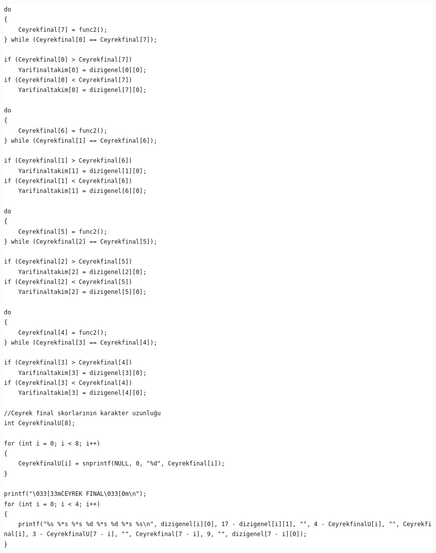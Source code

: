 	do
	{
		Ceyrekfinal[7] = func2();
	} while (Ceyrekfinal[0] == Ceyrekfinal[7]);

	if (Ceyrekfinal[0] > Ceyrekfinal[7])
		Yarifinaltakim[0] = dizigenel[0][0];
	if (Ceyrekfinal[0] < Ceyrekfinal[7])
		Yarifinaltakim[0] = dizigenel[7][0];

	do
	{
		Ceyrekfinal[6] = func2();
	} while (Ceyrekfinal[1] == Ceyrekfinal[6]);

	if (Ceyrekfinal[1] > Ceyrekfinal[6])
		Yarifinaltakim[1] = dizigenel[1][0];
	if (Ceyrekfinal[1] < Ceyrekfinal[6])
		Yarifinaltakim[1] = dizigenel[6][0];

	do
	{
		Ceyrekfinal[5] = func2();
	} while (Ceyrekfinal[2] == Ceyrekfinal[5]);

	if (Ceyrekfinal[2] > Ceyrekfinal[5])
		Yarifinaltakim[2] = dizigenel[2][0];
	if (Ceyrekfinal[2] < Ceyrekfinal[5])
		Yarifinaltakim[2] = dizigenel[5][0];

	do
	{
		Ceyrekfinal[4] = func2();
	} while (Ceyrekfinal[3] == Ceyrekfinal[4]);

	if (Ceyrekfinal[3] > Ceyrekfinal[4])
		Yarifinaltakim[3] = dizigenel[3][0];
	if (Ceyrekfinal[3] < Ceyrekfinal[4])
		Yarifinaltakim[3] = dizigenel[4][0];

	//Ceyrek final skorlarının karakter uzunluğu
	int CeyrekfinalU[8];

	for (int i = 0; i < 8; i++)
	{
		CeyrekfinalU[i] = snprintf(NULL, 0, "%d", Ceyrekfinal[i]);
	}

	printf("\033[33mCEYREK FINAL\033[0m\n");
	for (int i = 0; i < 4; i++)
	{
		printf("%s %*s %*s %d %*s %d %*s %s\n", dizigenel[i][0], 17 - dizigenel[i][1], "", 4 - CeyrekfinalU[i], "", Ceyrekfinal[i], 3 - CeyrekfinalU[7 - i], "", Ceyrekfinal[7 - i], 9, "", dizigenel[7 - i][0]);
	}
